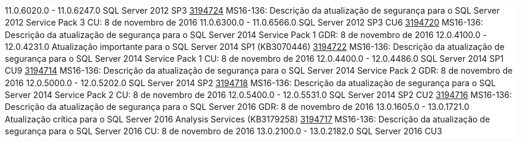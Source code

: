<td style="border:1px solid black;">11.0.6020.0 - 11.0.6247.0</td>
<td style="border:1px solid black;">SQL Server 2012 SP3</td>
</tr>
<tr class="odd">
<td style="border:1px solid black;"><a href="https://support.microsoft.com/pt-br/kb/3194724">3194724</a></td>
<td style="border:1px solid black;">MS16-136: Descrição da atualização de segurança para o SQL Server 2012 Service Pack 3 CU: 8 de novembro de 2016</td>
<td style="border:1px solid black;">11.0.6300.0 - 11.0.6566.0</td>
<td style="border:1px solid black;">SQL Server 2012 SP3 CU6</td>
</tr>
<tr class="even">
<td style="border:1px solid black;"><a href="https://support.microsoft.com/pt-br/kb/3194720">3194720</a></td>
<td style="border:1px solid black;">MS16-136: Descrição da atualização de segurança para o SQL Server 2014 Service Pack 1 GDR: 8 de novembro de 2016</td>
<td style="border:1px solid black;">12.0.4100.0 - 12.0.4231.0</td>
<td style="border:1px solid black;">Atualização importante para o SQL Server 2014 SP1 (KB3070446)</td>
</tr>
<tr class="odd">
<td style="border:1px solid black;"><a href="https://support.microsoft.com/pt-br/kb/3194722">3194722</a></td>
<td style="border:1px solid black;">MS16-136: Descrição da atualização de segurança para o SQL Server 2014 Service Pack 1 CU: 8 de novembro de 2016</td>
<td style="border:1px solid black;">12.0.4400.0 - 12.0.4486.0</td>
<td style="border:1px solid black;">SQL Server 2014 SP1 CU9</td>
</tr>
<tr class="even">
<td style="border:1px solid black;"><a href="https://support.microsoft.com/pt-br/kb/3194714">3194714</a></td>
<td style="border:1px solid black;">MS16-136: Descrição da atualização de segurança para o SQL Server 2014 Service Pack 2 GDR: 8 de novembro de 2016</td>
<td style="border:1px solid black;">12.0.5000.0 - 12.0.5202.0</td>
<td style="border:1px solid black;">SQL Server 2014 SP2</td>
</tr>
<tr class="odd">
<td style="border:1px solid black;"><a href="https://support.microsoft.com/pt-br/kb/3194718">3194718</a></td>
<td style="border:1px solid black;">MS16-136: Descrição da atualização de segurança para o SQL Server 2014 Service Pack 2 CU: 8 de novembro de 2016</td>
<td style="border:1px solid black;">12.0.5400.0 - 12.0.5531.0</td>
<td style="border:1px solid black;">SQL Server 2014 SP2 CU2</td>
</tr>
<tr class="even">
<td style="border:1px solid black;"><a href="https://support.microsoft.com/pt-br/kb/3194716">3194716</a></td>
<td style="border:1px solid black;">MS16-136: Descrição da atualização de segurança para o SQL Server 2016 GDR: 8 de novembro de 2016</td>
<td style="border:1px solid black;">13.0.1605.0 - 13.0.1721.0</td>
<td style="border:1px solid black;">Atualização crítica para o SQL Server 2016 Analysis Services (KB3179258)</td>
</tr>
<tr class="odd">
<td style="border:1px solid black;"><a href="https://support.microsoft.com/pt-br/kb/3194717">3194717</a></td>
<td style="border:1px solid black;">MS16-136: Descrição da atualização de segurança para o SQL Server 2016 CU: 8 de novembro de 2016</td>
<td style="border:1px solid black;">13.0.2100.0 - 13.0.2182.0</td>
<td style="border:1px solid black;">SQL Server 2016 CU3</td>
</tr>
</tbody>
</table>
  